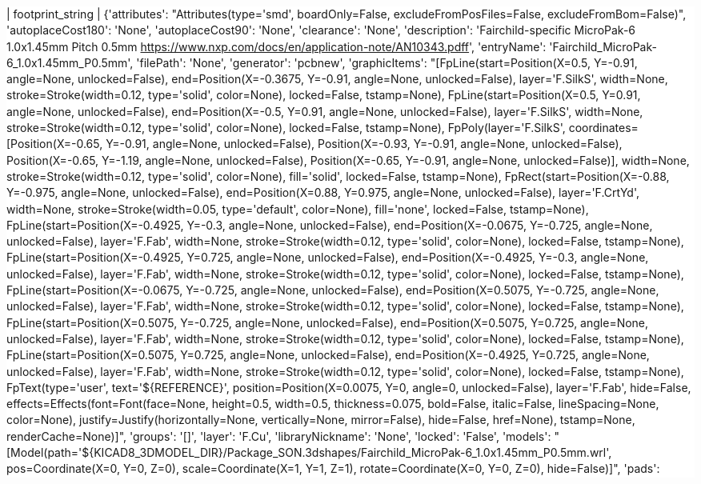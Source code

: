 | footprint_string | {'attributes': "Attributes(type='smd', boardOnly=False, excludeFromPosFiles=False, excludeFromBom=False)", 'autoplaceCost180': 'None', 'autoplaceCost90': 'None', 'clearance': 'None', 'description': 'Fairchild-specific MicroPak-6 1.0x1.45mm Pitch 0.5mm https://www.nxp.com/docs/en/application-note/AN10343.pdff', 'entryName': 'Fairchild_MicroPak-6_1.0x1.45mm_P0.5mm', 'filePath': 'None', 'generator': 'pcbnew', 'graphicItems': "[FpLine(start=Position(X=0.5, Y=-0.91, angle=None, unlocked=False), end=Position(X=-0.3675, Y=-0.91, angle=None, unlocked=False), layer='F.SilkS', width=None, stroke=Stroke(width=0.12, type='solid', color=None), locked=False, tstamp=None), FpLine(start=Position(X=0.5, Y=0.91, angle=None, unlocked=False), end=Position(X=-0.5, Y=0.91, angle=None, unlocked=False), layer='F.SilkS', width=None, stroke=Stroke(width=0.12, type='solid', color=None), locked=False, tstamp=None), FpPoly(layer='F.SilkS', coordinates=[Position(X=-0.65, Y=-0.91, angle=None, unlocked=False), Position(X=-0.93, Y=-0.91, angle=None, unlocked=False), Position(X=-0.65, Y=-1.19, angle=None, unlocked=False), Position(X=-0.65, Y=-0.91, angle=None, unlocked=False)], width=None, stroke=Stroke(width=0.12, type='solid', color=None), fill='solid', locked=False, tstamp=None), FpRect(start=Position(X=-0.88, Y=-0.975, angle=None, unlocked=False), end=Position(X=0.88, Y=0.975, angle=None, unlocked=False), layer='F.CrtYd', width=None, stroke=Stroke(width=0.05, type='default', color=None), fill='none', locked=False, tstamp=None), FpLine(start=Position(X=-0.4925, Y=-0.3, angle=None, unlocked=False), end=Position(X=-0.0675, Y=-0.725, angle=None, unlocked=False), layer='F.Fab', width=None, stroke=Stroke(width=0.12, type='solid', color=None), locked=False, tstamp=None), FpLine(start=Position(X=-0.4925, Y=0.725, angle=None, unlocked=False), end=Position(X=-0.4925, Y=-0.3, angle=None, unlocked=False), layer='F.Fab', width=None, stroke=Stroke(width=0.12, type='solid', color=None), locked=False, tstamp=None), FpLine(start=Position(X=-0.0675, Y=-0.725, angle=None, unlocked=False), end=Position(X=0.5075, Y=-0.725, angle=None, unlocked=False), layer='F.Fab', width=None, stroke=Stroke(width=0.12, type='solid', color=None), locked=False, tstamp=None), FpLine(start=Position(X=0.5075, Y=-0.725, angle=None, unlocked=False), end=Position(X=0.5075, Y=0.725, angle=None, unlocked=False), layer='F.Fab', width=None, stroke=Stroke(width=0.12, type='solid', color=None), locked=False, tstamp=None), FpLine(start=Position(X=0.5075, Y=0.725, angle=None, unlocked=False), end=Position(X=-0.4925, Y=0.725, angle=None, unlocked=False), layer='F.Fab', width=None, stroke=Stroke(width=0.12, type='solid', color=None), locked=False, tstamp=None), FpText(type='user', text='${REFERENCE}', position=Position(X=0.0075, Y=0, angle=0, unlocked=False), layer='F.Fab', hide=False, effects=Effects(font=Font(face=None, height=0.5, width=0.5, thickness=0.075, bold=False, italic=False, lineSpacing=None, color=None), justify=Justify(horizontally=None, vertically=None, mirror=False), hide=False, href=None), tstamp=None, renderCache=None)]", 'groups': '[]', 'layer': 'F.Cu', 'libraryNickname': 'None', 'locked': 'False', 'models': "[Model(path='${KICAD8_3DMODEL_DIR}/Package_SON.3dshapes/Fairchild_MicroPak-6_1.0x1.45mm_P0.5mm.wrl', pos=Coordinate(X=0, Y=0, Z=0), scale=Coordinate(X=1, Y=1, Z=1), rotate=Coordinate(X=0, Y=0, Z=0), hide=False)]", 'pads':